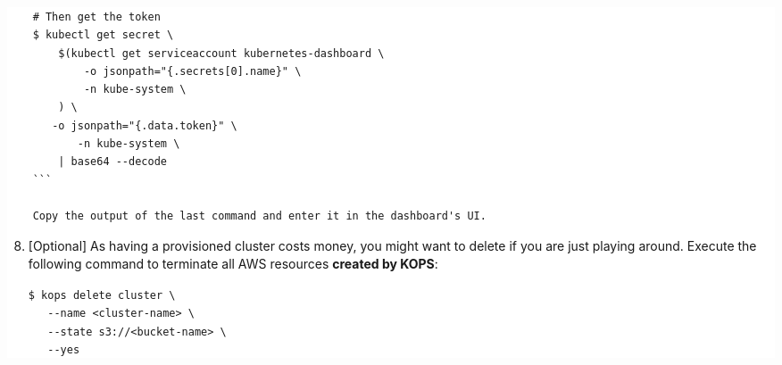         # Then get the token
        $ kubectl get secret \
            $(kubectl get serviceaccount kubernetes-dashboard \
                -o jsonpath="{.secrets[0].name}" \
                -n kube-system \
            ) \
           -o jsonpath="{.data.token}" \
               -n kube-system \
            | base64 --decode 
        ```

        Copy the output of the last command and enter it in the dashboard's UI.


8. [Optional] As having a provisioned cluster costs money, you might want to delete if you are just playing around. Execute the following command to terminate all AWS resources **created by KOPS**:

     ```
    $ kops delete cluster \
        --name <cluster-name> \
        --state s3://<bucket-name> \
        --yes
    ```

